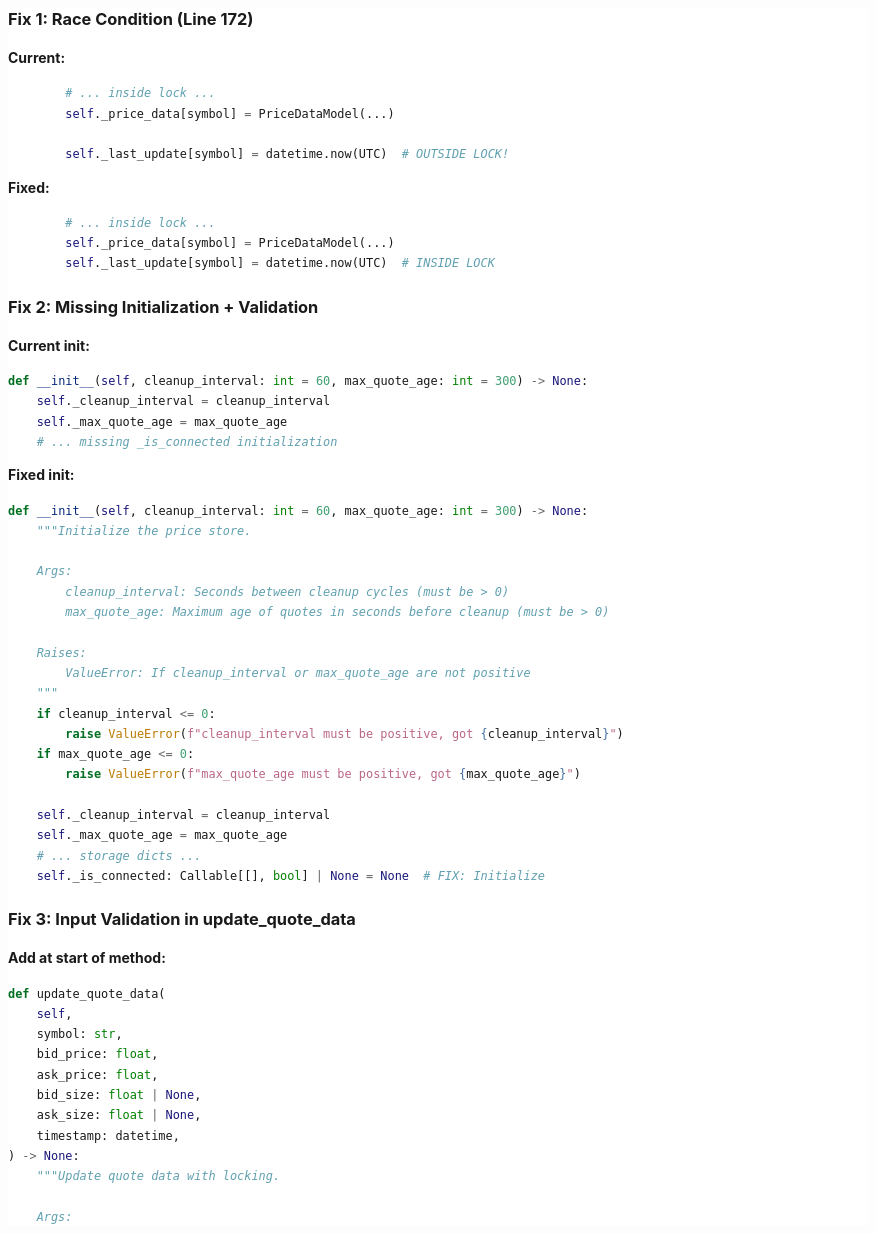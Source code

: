 ### Fix 1: Race Condition (Line 172)

**Current:**
```python
        # ... inside lock ...
        self._price_data[symbol] = PriceDataModel(...)
        
        self._last_update[symbol] = datetime.now(UTC)  # OUTSIDE LOCK!
```

**Fixed:**
```python
        # ... inside lock ...
        self._price_data[symbol] = PriceDataModel(...)
        self._last_update[symbol] = datetime.now(UTC)  # INSIDE LOCK
```

### Fix 2: Missing Initialization + Validation

**Current __init__:**
```python
def __init__(self, cleanup_interval: int = 60, max_quote_age: int = 300) -> None:
    self._cleanup_interval = cleanup_interval
    self._max_quote_age = max_quote_age
    # ... missing _is_connected initialization
```

**Fixed __init__:**
```python
def __init__(self, cleanup_interval: int = 60, max_quote_age: int = 300) -> None:
    """Initialize the price store.
    
    Args:
        cleanup_interval: Seconds between cleanup cycles (must be > 0)
        max_quote_age: Maximum age of quotes in seconds before cleanup (must be > 0)
    
    Raises:
        ValueError: If cleanup_interval or max_quote_age are not positive
    """
    if cleanup_interval <= 0:
        raise ValueError(f"cleanup_interval must be positive, got {cleanup_interval}")
    if max_quote_age <= 0:
        raise ValueError(f"max_quote_age must be positive, got {max_quote_age}")
    
    self._cleanup_interval = cleanup_interval
    self._max_quote_age = max_quote_age
    # ... storage dicts ...
    self._is_connected: Callable[[], bool] | None = None  # FIX: Initialize
```

### Fix 3: Input Validation in update_quote_data

**Add at start of method:**
```python
def update_quote_data(
    self,
    symbol: str,
    bid_price: float,
    ask_price: float,
    bid_size: float | None,
    ask_size: float | None,
    timestamp: datetime,
) -> None:
    """Update quote data with locking.
    
    Args:
```